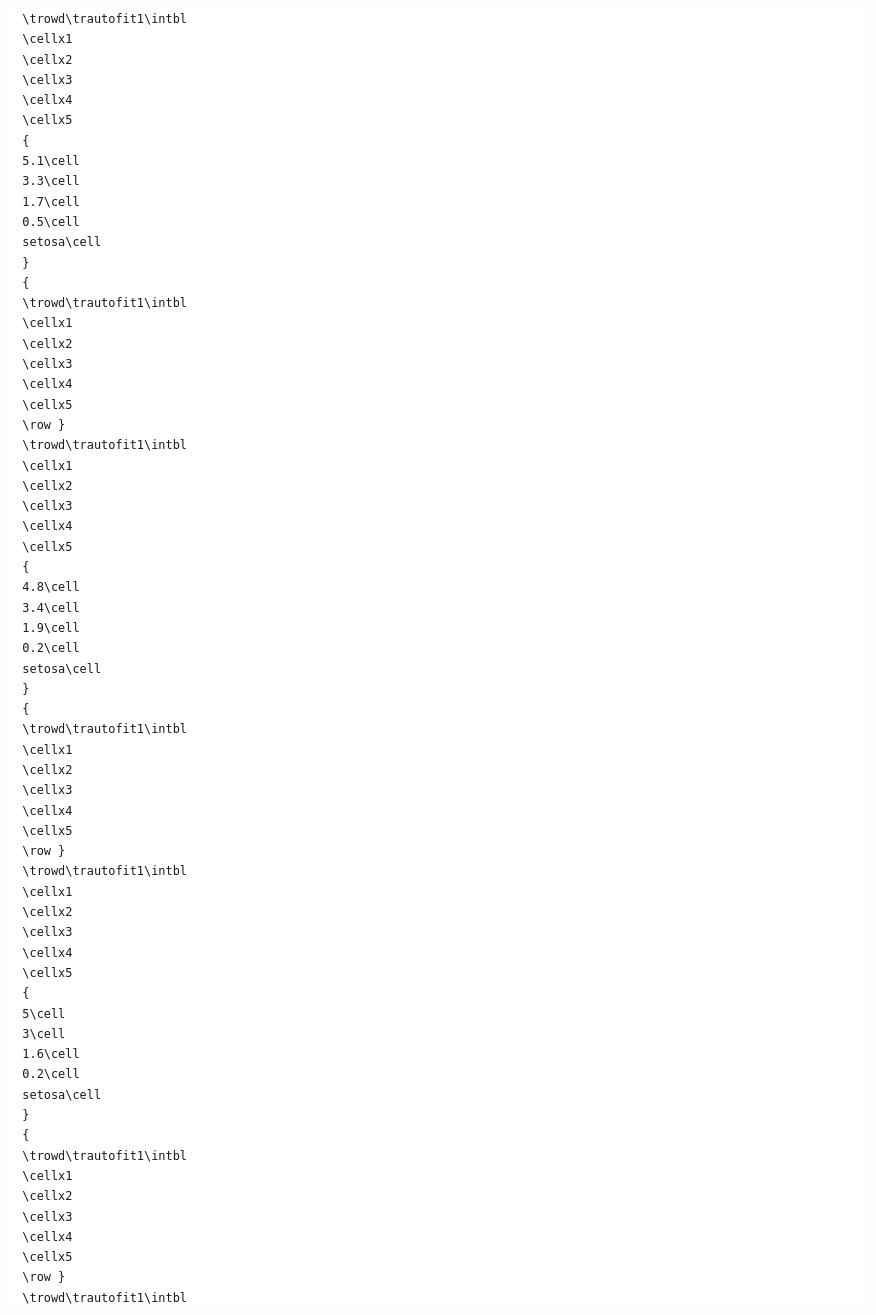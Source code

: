       \trowd\trautofit1\intbl
      \cellx1
      \cellx2
      \cellx3
      \cellx4
      \cellx5
      {
      5.1\cell 
      3.3\cell 
      1.7\cell 
      0.5\cell 
      setosa\cell 
      }
      {
      \trowd\trautofit1\intbl
      \cellx1
      \cellx2
      \cellx3
      \cellx4
      \cellx5
      \row }
      \trowd\trautofit1\intbl
      \cellx1
      \cellx2
      \cellx3
      \cellx4
      \cellx5
      {
      4.8\cell 
      3.4\cell 
      1.9\cell 
      0.2\cell 
      setosa\cell 
      }
      {
      \trowd\trautofit1\intbl
      \cellx1
      \cellx2
      \cellx3
      \cellx4
      \cellx5
      \row }
      \trowd\trautofit1\intbl
      \cellx1
      \cellx2
      \cellx3
      \cellx4
      \cellx5
      {
      5\cell 
      3\cell 
      1.6\cell 
      0.2\cell 
      setosa\cell 
      }
      {
      \trowd\trautofit1\intbl
      \cellx1
      \cellx2
      \cellx3
      \cellx4
      \cellx5
      \row }
      \trowd\trautofit1\intbl